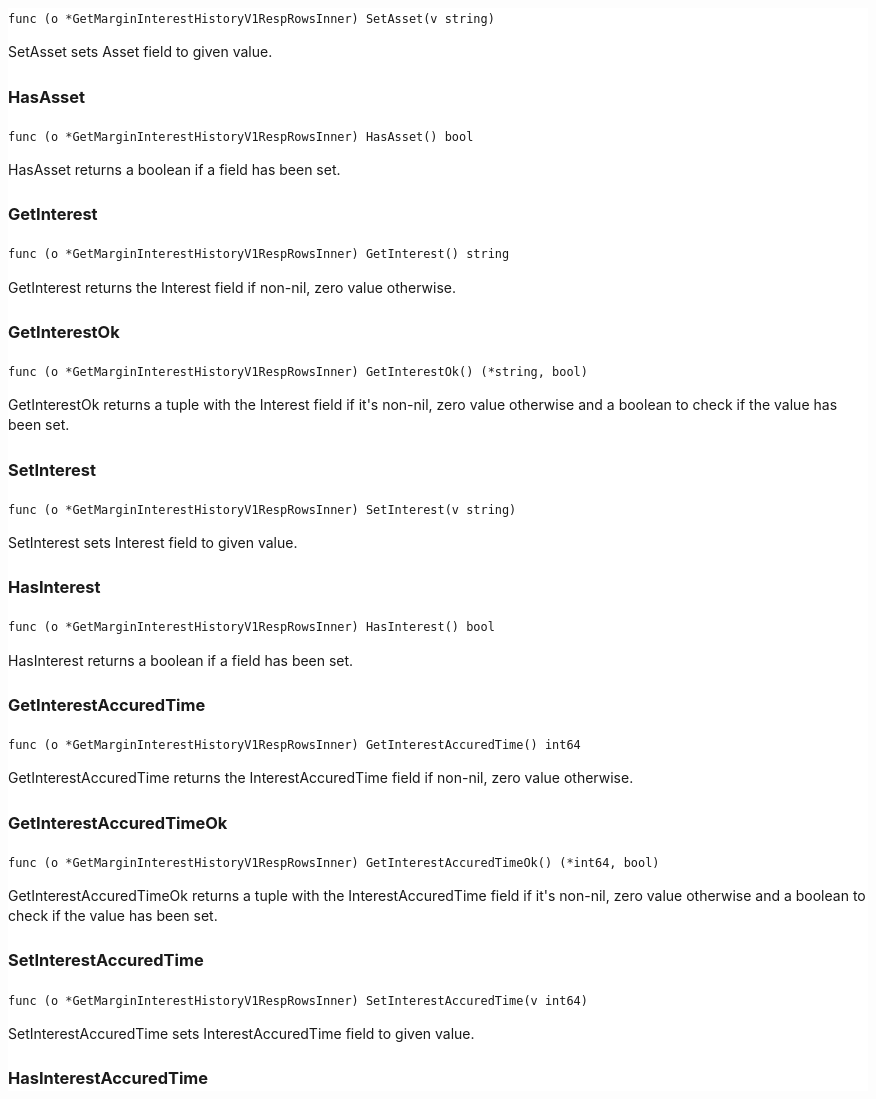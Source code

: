 `func (o *GetMarginInterestHistoryV1RespRowsInner) SetAsset(v string)`

SetAsset sets Asset field to given value.

### HasAsset

`func (o *GetMarginInterestHistoryV1RespRowsInner) HasAsset() bool`

HasAsset returns a boolean if a field has been set.

### GetInterest

`func (o *GetMarginInterestHistoryV1RespRowsInner) GetInterest() string`

GetInterest returns the Interest field if non-nil, zero value otherwise.

### GetInterestOk

`func (o *GetMarginInterestHistoryV1RespRowsInner) GetInterestOk() (*string, bool)`

GetInterestOk returns a tuple with the Interest field if it's non-nil, zero value otherwise
and a boolean to check if the value has been set.

### SetInterest

`func (o *GetMarginInterestHistoryV1RespRowsInner) SetInterest(v string)`

SetInterest sets Interest field to given value.

### HasInterest

`func (o *GetMarginInterestHistoryV1RespRowsInner) HasInterest() bool`

HasInterest returns a boolean if a field has been set.

### GetInterestAccuredTime

`func (o *GetMarginInterestHistoryV1RespRowsInner) GetInterestAccuredTime() int64`

GetInterestAccuredTime returns the InterestAccuredTime field if non-nil, zero value otherwise.

### GetInterestAccuredTimeOk

`func (o *GetMarginInterestHistoryV1RespRowsInner) GetInterestAccuredTimeOk() (*int64, bool)`

GetInterestAccuredTimeOk returns a tuple with the InterestAccuredTime field if it's non-nil, zero value otherwise
and a boolean to check if the value has been set.

### SetInterestAccuredTime

`func (o *GetMarginInterestHistoryV1RespRowsInner) SetInterestAccuredTime(v int64)`

SetInterestAccuredTime sets InterestAccuredTime field to given value.

### HasInterestAccuredTime
